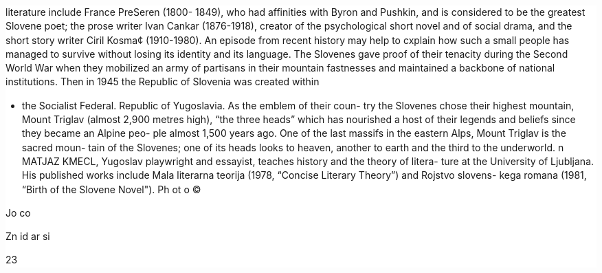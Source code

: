literature include France PreSeren (1800- 
1849), who had affinities with Byron and 
Pushkin, and is considered to be the 
greatest Slovene poet; the prose writer 
Ivan Cankar (1876-1918), creator of the 
psychological short novel and of social 
drama, and the short story writer Ciril 
Kosma¢ (1910-1980). 
An episode from recent history may 
help to cxplain how such a small people 
has managed to survive without losing its 
identity and its language. The Slovenes 
gave proof of their tenacity during the 
Second World War when they mobilized 
an army of partisans in their mountain 
fastnesses and maintained a backbone of 
national institutions. Then in 1945 the 
Republic of Slovenia was created within 
- the Socialist Federal. Republic of 
Yugoslavia. As the emblem of their coun- 
try the Slovenes chose their highest 
mountain, Mount Triglav (almost 2,900 
metres high), “the three heads” which 
has nourished a host of their legends and 
beliefs since they became an Alpine peo- 
ple almost 1,500 years ago. 
One of the last massifs in the eastern 
Alps, Mount Triglav is the sacred moun- 
tain of the Slovenes; one of its heads 
looks to heaven, another to earth and the 
third to the underworld. n 
MATJAZ KMECL, Yugoslav playwright and 
essayist, teaches history and the theory of litera- 
ture at the University of Ljubljana. His published 
works include Mala literarna teorija (1978, 
“Concise Literary Theory”) and Rojstvo slovens- 
kega romana (1981, “Birth of the Slovene 
Novel"). 
Ph
ot
o 
©
 
Jo
co
 
Zn
id
ar
si
 
23
